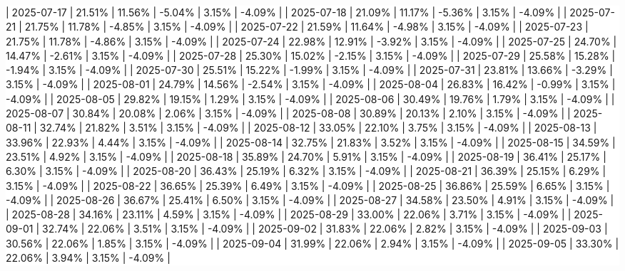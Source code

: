 | 2025-07-17 | 21.51%    | 11.56%               | -5.04%      | 3.15%                 | -4.09%     |
| 2025-07-18 | 21.09%    | 11.17%               | -5.36%      | 3.15%                 | -4.09%     |
| 2025-07-21 | 21.75%    | 11.78%               | -4.85%      | 3.15%                 | -4.09%     |
| 2025-07-22 | 21.59%    | 11.64%               | -4.98%      | 3.15%                 | -4.09%     |
| 2025-07-23 | 21.75%    | 11.78%               | -4.86%      | 3.15%                 | -4.09%     |
| 2025-07-24 | 22.98%    | 12.91%               | -3.92%      | 3.15%                 | -4.09%     |
| 2025-07-25 | 24.70%    | 14.47%               | -2.61%      | 3.15%                 | -4.09%     |
| 2025-07-28 | 25.30%    | 15.02%               | -2.15%      | 3.15%                 | -4.09%     |
| 2025-07-29 | 25.58%    | 15.28%               | -1.94%      | 3.15%                 | -4.09%     |
| 2025-07-30 | 25.51%    | 15.22%               | -1.99%      | 3.15%                 | -4.09%     |
| 2025-07-31 | 23.81%    | 13.66%               | -3.29%      | 3.15%                 | -4.09%     |
| 2025-08-01 | 24.79%    | 14.56%               | -2.54%      | 3.15%                 | -4.09%     |
| 2025-08-04 | 26.83%    | 16.42%               | -0.99%      | 3.15%                 | -4.09%     |
| 2025-08-05 | 29.82%    | 19.15%               | 1.29%       | 3.15%                 | -4.09%     |
| 2025-08-06 | 30.49%    | 19.76%               | 1.79%       | 3.15%                 | -4.09%     |
| 2025-08-07 | 30.84%    | 20.08%               | 2.06%       | 3.15%                 | -4.09%     |
| 2025-08-08 | 30.89%    | 20.13%               | 2.10%       | 3.15%                 | -4.09%     |
| 2025-08-11 | 32.74%    | 21.82%               | 3.51%       | 3.15%                 | -4.09%     |
| 2025-08-12 | 33.05%    | 22.10%               | 3.75%       | 3.15%                 | -4.09%     |
| 2025-08-13 | 33.96%    | 22.93%               | 4.44%       | 3.15%                 | -4.09%     |
| 2025-08-14 | 32.75%    | 21.83%               | 3.52%       | 3.15%                 | -4.09%     |
| 2025-08-15 | 34.59%    | 23.51%               | 4.92%       | 3.15%                 | -4.09%     |
| 2025-08-18 | 35.89%    | 24.70%               | 5.91%       | 3.15%                 | -4.09%     |
| 2025-08-19 | 36.41%    | 25.17%               | 6.30%       | 3.15%                 | -4.09%     |
| 2025-08-20 | 36.43%    | 25.19%               | 6.32%       | 3.15%                 | -4.09%     |
| 2025-08-21 | 36.39%    | 25.15%               | 6.29%       | 3.15%                 | -4.09%     |
| 2025-08-22 | 36.65%    | 25.39%               | 6.49%       | 3.15%                 | -4.09%     |
| 2025-08-25 | 36.86%    | 25.59%               | 6.65%       | 3.15%                 | -4.09%     |
| 2025-08-26 | 36.67%    | 25.41%               | 6.50%       | 3.15%                 | -4.09%     |
| 2025-08-27 | 34.58%    | 23.50%               | 4.91%       | 3.15%                 | -4.09%     |
| 2025-08-28 | 34.16%    | 23.11%               | 4.59%       | 3.15%                 | -4.09%     |
| 2025-08-29 | 33.00%    | 22.06%               | 3.71%       | 3.15%                 | -4.09%     |
| 2025-09-01 | 32.74%    | 22.06%               | 3.51%       | 3.15%                 | -4.09%     |
| 2025-09-02 | 31.83%    | 22.06%               | 2.82%       | 3.15%                 | -4.09%     |
| 2025-09-03 | 30.56%    | 22.06%               | 1.85%       | 3.15%                 | -4.09%     |
| 2025-09-04 | 31.99%    | 22.06%               | 2.94%       | 3.15%                 | -4.09%     |
| 2025-09-05 | 33.30%    | 22.06%               | 3.94%       | 3.15%                 | -4.09%     |